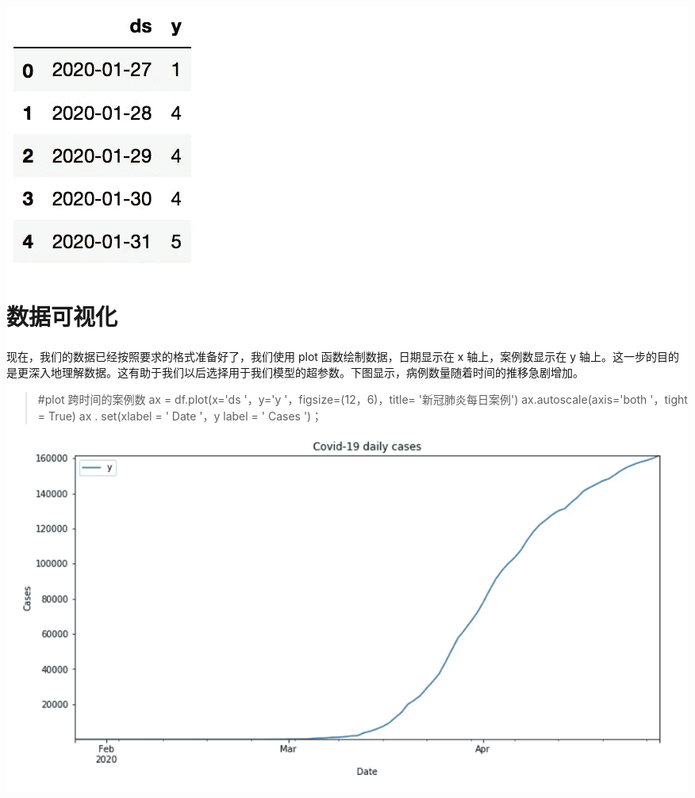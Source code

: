 ![](img/fcaeb7432e1c79d271b1b69d28e314d0.png)

# 数据可视化

现在，我们的数据已经按照要求的格式准备好了，我们使用 plot 函数绘制数据，日期显示在 x 轴上，案例数显示在 y 轴上。这一步的目的是更深入地理解数据。这有助于我们以后选择用于我们模型的超参数。下图显示，病例数量随着时间的推移急剧增加。

> #plot 跨时间的案例数
> ax = df.plot(x='ds '，y='y '，figsize=(12，6)，title= '新冠肺炎每日案例')
> ax.autoscale(axis='both '，tight = True)
> ax . set(xlabel = ' Date '，y label = ' Cases ')；

![](img/dc0050a3f6e2ceb4bd41125974ddc45d.png)
